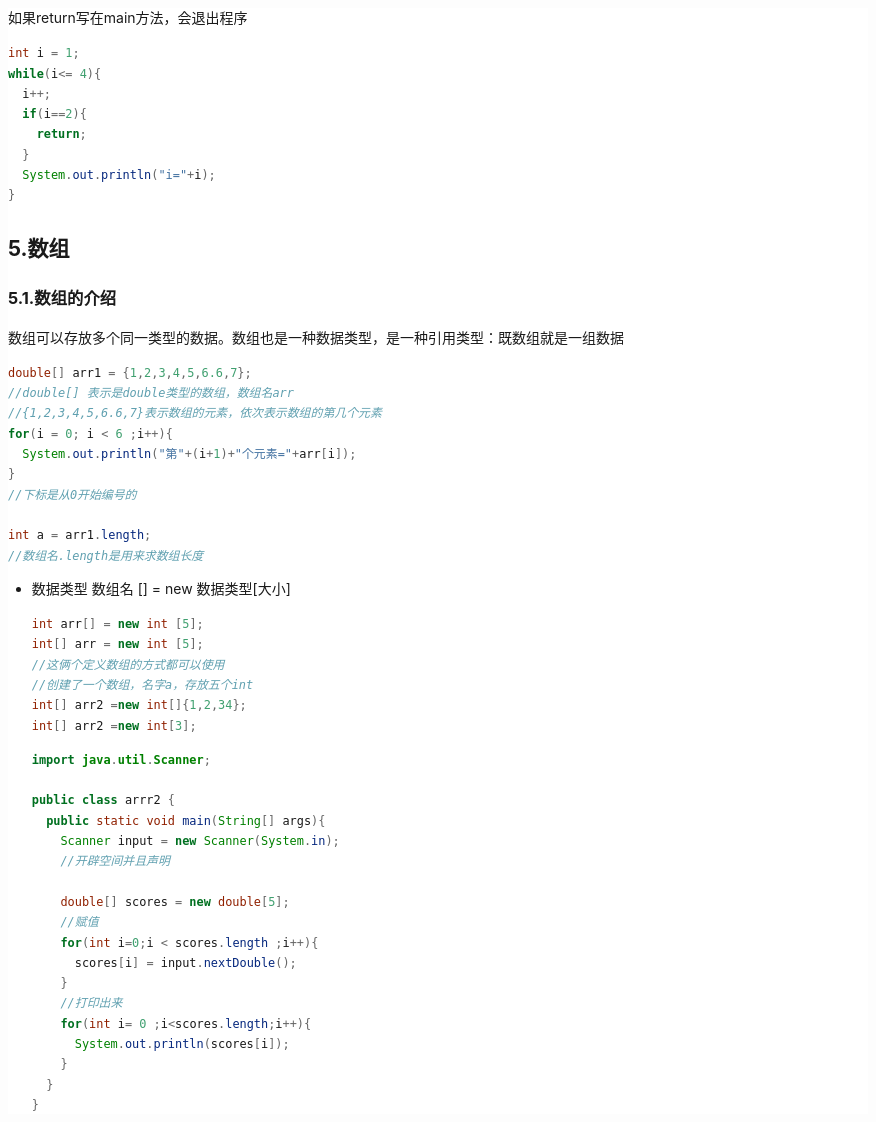 如果return写在main方法，会退出程序

```java
int i = 1;
while(i<= 4){
  i++;
  if(i==2){
    return;
  }
  System.out.println("i="+i);
}
```







## 5.数组

### 5.1.数组的介绍

 数组可以存放多个同一类型的数据。数组也是一种数据类型，是一种引用类型：既数组就是一组数据

```java
double[] arr1 = {1,2,3,4,5,6.6,7};
//double[] 表示是double类型的数组，数组名arr
//{1,2,3,4,5,6.6,7}表示数组的元素，依次表示数组的第几个元素
for(i = 0; i < 6 ;i++){
  System.out.println("第"+(i+1)+"个元素="+arr[i]);
}
//下标是从0开始编号的

int a = arr1.length;
//数组名.length是用来求数组长度
```



- 数据类型  数组名 [] = new 数据类型[大小]

  ```java
  int arr[] = new int [5];
  int[] arr = new int [5];
  //这俩个定义数组的方式都可以使用
  //创建了一个数组，名字a，存放五个int
  int[] arr2 =new int[]{1,2,34};
  int[] arr2 =new int[3];
  ```

  ```java
  import java.util.Scanner;
  
  public class arrr2 {
    public static void main(String[] args){
      Scanner input = new Scanner(System.in);
      //开辟空间并且声明
  
      double[] scores = new double[5];
      //赋值
      for(int i=0;i < scores.length ;i++){
        scores[i] = input.nextDouble();
      }
      //打印出来
      for(int i= 0 ;i<scores.length;i++){
        System.out.println(scores[i]);
      }
    }
  }
  ```